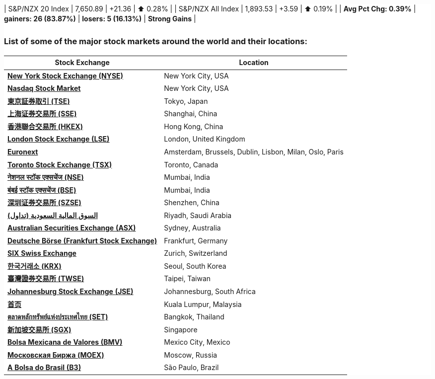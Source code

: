 | S&P/NZX 20 Index | 7,650.89 | +21.36 | :arrow_up: 0.28% |
| S&P/NZX All Index | 1,893.53 | +3.59 | :arrow_up: 0.19% |
| <strong>Avg Pct Chg: 0.39%</strong> | <strong>gainers: 26 (83.87%)</strong> | <strong>losers: 5 (16.13%)</strong> | **Strong Gains** |

### List of some of the major stock markets around the world and their locations:

| Stock Exchange | Location |
|---------------|----------|
| **[New York Stock Exchange (NYSE)](https://www.nyse.com/index)** | New York City, USA |
| **[Nasdaq Stock Market](https://www.nasdaq.com/)** | New York City, USA |
| **[東京証券取引 (TSE)](https://www.jpx.co.jp/)** | Tokyo, Japan |
| **[上海证券交易所 (SSE)](https://sse.com.cn/)** | Shanghai, China |
| **[香港聯合交易所 (HKEX)](https://www.hkex.com.hk/)** | Hong Kong, China |
| **[London Stock Exchange (LSE)](https://www.londonstockexchange.com/)** | London, United Kingdom |
| **[Euronext](https://www.euronext.com/)** | Amsterdam, Brussels, Dublin, Lisbon, Milan, Oslo, Paris |
| **[Toronto Stock Exchange (TSX)](https://www.tmx.com/)** | Toronto, Canada |
| **[नेशनल स्टॉक एक्सचेंज (NSE)](https://www.nseindia.com/)** | Mumbai, India |
| **[बंबई स्टॉक एक्सचेंज (BSE)](https://www.bseindia.com/)** | Mumbai, India |
| **[深圳证券交易所 (SZSE)](https://www.szse.cn/)** | Shenzhen, China |
| **[السوق المالية السعودية (تداول)](https://www.saudiexchange.sa/)** | Riyadh, Saudi Arabia |
| **[Australian Securities Exchange (ASX)](https://www.asx.com.au/)** | Sydney, Australia |
| **[Deutsche Börse (Frankfurt Stock Exchange)](https://www.deutsche-boerse.com/dbg-en)** | Frankfurt, Germany |
| **[SIX Swiss Exchange](https://www.six-group.com/)** | Zurich, Switzerland |
| **[한국거래소 (KRX)](https://www.krx.co.kr/)** | Seoul, South Korea |
| **[臺灣證券交易所 (TWSE)](https://www.twse.com.tw/)** | Taipei, Taiwan |
| **[Johannesburg Stock Exchange (JSE)](https://www.jse.co.za/)** | Johannesburg, South Africa |
| **[首页](https://www.bursamalaysia.com/)** | Kuala Lumpur, Malaysia |
| **[ตลาดหลักทรัพย์แห่งประเทศไทย (SET)](https://www.set.or.th/)** | Bangkok, Thailand |
| **[新加坡交易所 (SGX)](https://www.sgx.com/)** | Singapore |
| **[Bolsa Mexicana de Valores (BMV)](https://www.bmv.com.mx/)** | Mexico City, Mexico |
| **[Московская Биржа (MOEX)](https://www.moex.com/)** | Moscow, Russia |
| **[A Bolsa do Brasil (B3)](https://www.b3.com.br/)** | São Paulo, Brazil |
